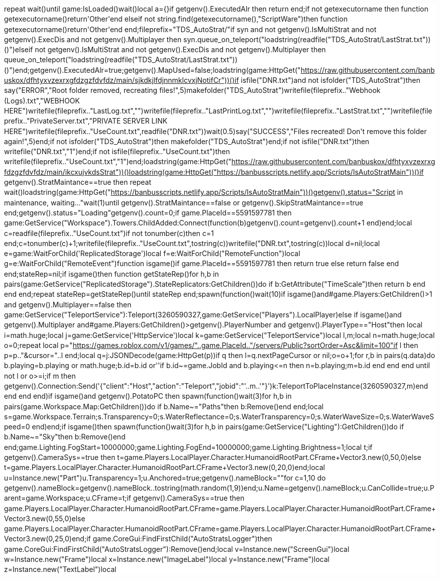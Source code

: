 repeat wait()until game:IsLoaded()wait()local a={}if getgenv().ExecutedAlr then return end;if not getexecutorname then function getexecutorname()return'Other'end elseif not string.find(getexecutorname(),"ScriptWare")then function getexecutorname()return'Other'end end;fileprefix="TDS_AutoStrat/"if syn and not getgenv().IsMultiStrat and not getgenv().ExecDis and not getgenv().Multiplayer then syn.queue_on_teleport("loadstring(readfile(\"TDS_AutoStrat/LastStrat.txt\"))()")elseif not getgenv().IsMultiStrat and not getgenv().ExecDis and not getgenv().Multiplayer then queue_on_teleport("loadstring(readfile(\"TDS_AutoStrat/LastStrat.txt\"))()")end;getgenv().ExecutedAlr=true;getgenv().MapUsed=false;loadstring(game:HttpGet("https://raw.githubusercontent.com/banbuskox/dfhtyxvzexrxgfdzgzfdvfdz/main/sjkdkjlfdjnnmklcvxjNotifCr"))()if isfile("DNR.txt")and not isfolder("TDS_AutoStrat")then say("ERROR","Root folder removed, recreating files!",5)makefolder("TDS_AutoStrat")writefile(fileprefix.."Webhook (Logs).txt","WEBHOOK HERE")writefile(fileprefix.."LastLog.txt","")writefile(fileprefix.."LastPrintLog.txt","")writefile(fileprefix.."LastStrat.txt","")writefile(fileprefix.."PrivateServer.txt","PRIVATE SERVER LINK HERE")writefile(fileprefix.."UseCount.txt",readfile("DNR.txt"))wait(0.5)say("SUCCESS","Files recreated! Don't remove this folder again!",5)end;if not isfolder("TDS_AutoStrat")then makefolder("TDS_AutoStrat")end;if not isfile("DNR.txt")then writefile("DNR.txt","1")end;if not isfile(fileprefix.."UseCount.txt")then writefile(fileprefix.."UseCount.txt","1")end;loadstring(game:HttpGet("https://raw.githubusercontent.com/banbuskox/dfhtyxvzexrxgfdzgzfdvfdz/main/ikcxujvkdsStrat"))()loadstring(game:HttpGet("https://banbusscripts.netlify.app/Scripts/IsAutoStratMain"))()if getgenv().StratMaintance==true then repeat wait()loadstring(game:HttpGet("https://banbusscripts.netlify.app/Scripts/IsAutoStratMain"))()getgenv().status="Script in maintenance, waiting..."wait(1)until getgenv().StratMaintance==false or getgenv().SkipStratMaintance==true end;getgenv().status="Loading"getgenv().count=0;if game.PlaceId==5591597781 then game:GetService("Workspace").Towers.ChildAdded:Connect(function(b)getgenv().count=getgenv().count+1 end)end;local c=readfile(fileprefix.."UseCount.txt")if not tonumber(c)then c=1 end;c=tonumber(c)+1;writefile(fileprefix.."UseCount.txt",tostring(c))writefile("DNR.txt",tostring(c))local d=nil;local e=game:WaitForChild('ReplicatedStorage')local f=e:WaitForChild("RemoteFunction")local g=e:WaitForChild("RemoteEvent")function isgame()if game.PlaceId==5591597781 then return true else return false end end;stateRep=nil;if isgame()then function getStateRep()for h,b in pairs(game:GetService("ReplicatedStorage").StateReplicators:GetChildren())do if b:GetAttribute("TimeScale")then return b end end end;repeat stateRep=getStateRep()until stateRep end;spawn(function()wait(10)if isgame()and#game.Players:GetChildren()>1 and getgenv().Multiplayer==false then game:GetService("TeleportService"):Teleport(3260590327,game:GetService("Players").LocalPlayer)else if isgame()and getgenv().Multiplayer and#game.Players:GetChildren()>getgenv().PlayerNumber and getgenv().PlayerType=="Host"then local i=math.huge;local j=game:GetService('HttpService')local k=game:GetService("TeleportService")local l,m;local n=math.huge;local o=0;repeat local p="https://games.roblox.com/v1/games/"..game.PlaceId.."/servers/Public?sortOrder=Asc&limit=100"if l then p=p.."&cursor="..l end;local q=j:JSONDecode(game:HttpGet(p))if q then l=q.nextPageCursor or nil;o=o+1;for r,b in pairs(q.data)do b.playing=b.playing or math.huge;b.id=b.id or''if b.id~=game.JobId and b.playing<=n then n=b.playing;m=b.id end end end until not l or o>=i;if m then getgenv().Connection:Send('{"client":"Host","action":"Teleport","jobid":"'..m..'"}')k:TeleportToPlaceInstance(3260590327,m)end end end end)if isgame()and getgenv().PotatoPC then spawn(function()wait(3)for h,b in pairs(game.Workspace.Map:GetChildren())do if b.Name~="Paths"then b:Remove()end end;local s=game.Workspace.Terrain;s.Transparency=0;s.WaterReflectance=0;s.WaterTransparency=0;s.WaterWaveSize=0;s.WaterWaveSpeed=0 end)end;if isgame()then spawn(function()wait(3)for h,b in pairs(game:GetService("Lighting"):GetChildren())do if b.Name~="Sky"then b:Remove()end end;game.Lighting.FogStart=10000000;game.Lighting.FogEnd=10000000;game.Lighting.Brightness=1;local t;if getgenv().CameraSys==true then t=game.Players.LocalPlayer.Character.HumanoidRootPart.CFrame+Vector3.new(0,50,0)else t=game.Players.LocalPlayer.Character.HumanoidRootPart.CFrame+Vector3.new(0,20,0)end;local u=Instance.new("Part")u.Transparency=1;u.Anchored=true;getgenv().nameBlock=""for c=1,10 do getgenv().nameBlock=getgenv().nameBlock..tostring(math.random(1,9))end;u.Name=getgenv().nameBlock;u.CanCollide=true;u.Parent=game.Workspace;u.CFrame=t;if getgenv().CameraSys==true then game.Players.LocalPlayer.Character.HumanoidRootPart.CFrame=game.Players.LocalPlayer.Character.HumanoidRootPart.CFrame+Vector3.new(0,55,0)else game.Players.LocalPlayer.Character.HumanoidRootPart.CFrame=game.Players.LocalPlayer.Character.HumanoidRootPart.CFrame+Vector3.new(0,25,0)end;if game.CoreGui:FindFirstChild("AutoStratsLogger")then game.CoreGui:FindFirstChild("AutoStratsLogger"):Remove()end;local v=Instance.new("ScreenGui")local w=Instance.new("Frame")local x=Instance.new("ImageLabel")local y=Instance.new("Frame")local z=Instance.new("TextLabel")local